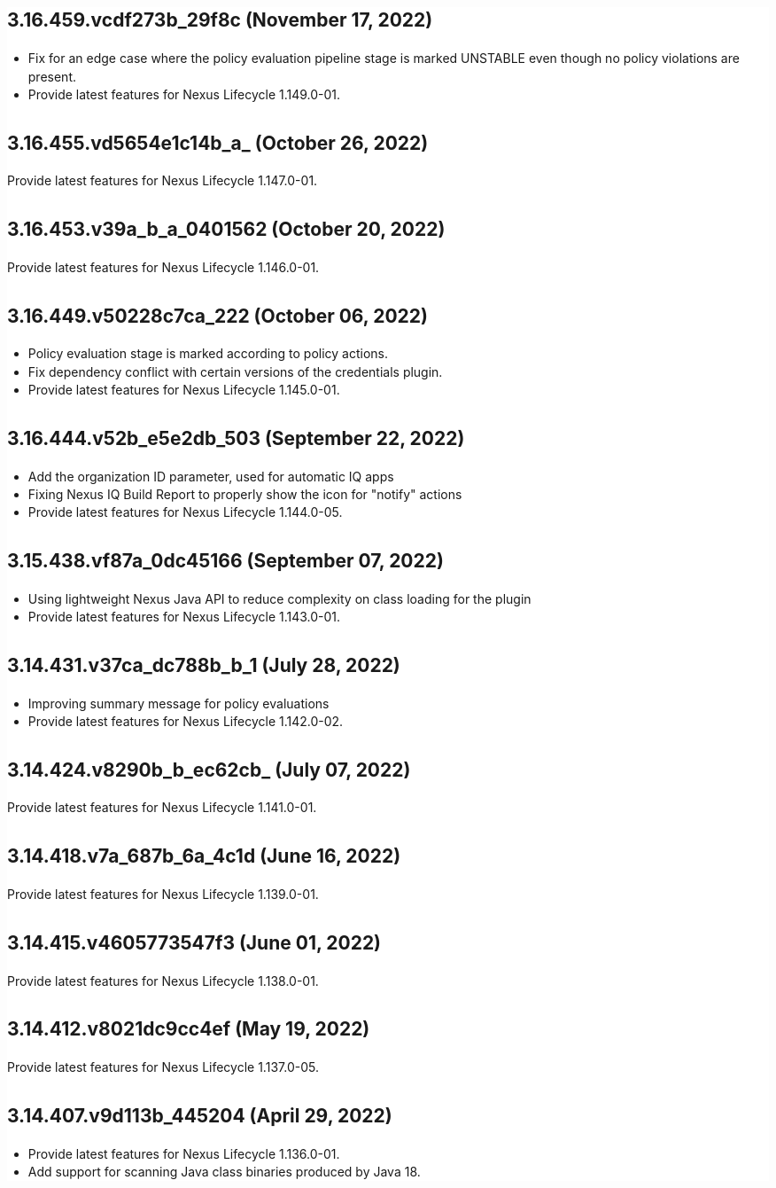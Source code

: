 ## 3.16.459.vcdf273b_29f8c (November 17, 2022)
- Fix for an edge case where the policy evaluation pipeline stage is marked UNSTABLE even though no policy violations are present.
- Provide latest features for Nexus Lifecycle 1.149.0-01.

## 3.16.455.vd5654e1c14b_a_ (October 26, 2022)
Provide latest features for Nexus Lifecycle 1.147.0-01.

## 3.16.453.v39a_b_a_0401562 (October 20, 2022)
Provide latest features for Nexus Lifecycle 1.146.0-01.

## 3.16.449.v50228c7ca_222 (October 06, 2022)
- Policy evaluation stage is marked according to policy actions.
- Fix dependency conflict with certain versions of the credentials plugin.
- Provide latest features for Nexus Lifecycle 1.145.0-01.

## 3.16.444.v52b_e5e2db_503 (September 22, 2022)
- Add the organization ID parameter, used for automatic IQ apps
- Fixing Nexus IQ Build Report to properly show the icon for "notify" actions
- Provide latest features for Nexus Lifecycle 1.144.0-05.

## 3.15.438.vf87a_0dc45166 (September 07, 2022)
- Using lightweight Nexus Java API to reduce complexity on class loading for the plugin
- Provide latest features for Nexus Lifecycle 1.143.0-01.

## 3.14.431.v37ca_dc788b_b_1 (July 28, 2022)
- Improving summary message for policy evaluations
- Provide latest features for Nexus Lifecycle 1.142.0-02.

## 3.14.424.v8290b_b_ec62cb_ (July 07, 2022)
Provide latest features for Nexus Lifecycle 1.141.0-01.

## 3.14.418.v7a_687b_6a_4c1d (June 16, 2022)
Provide latest features for Nexus Lifecycle 1.139.0-01.

## 3.14.415.v4605773547f3 (June 01, 2022)
Provide latest features for Nexus Lifecycle 1.138.0-01.

## 3.14.412.v8021dc9cc4ef (May 19, 2022)
Provide latest features for Nexus Lifecycle 1.137.0-05.

## 3.14.407.v9d113b_445204 (April 29, 2022)
- Provide latest features for Nexus Lifecycle 1.136.0-01.
- Add support for scanning Java class binaries produced by Java 18.
